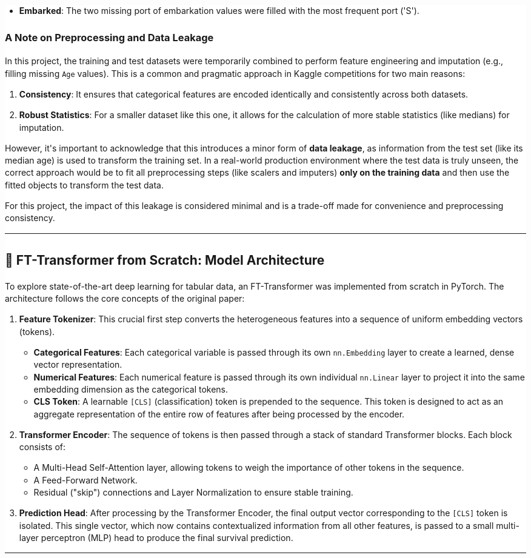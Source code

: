   * **Embarked**: The two missing port of embarkation values were filled with the most frequent port ('S').

### A Note on Preprocessing and Data Leakage

In this project, the training and test datasets were temporarily combined to perform feature engineering and imputation (e.g., filling missing `Age` values). This is a common and pragmatic approach in Kaggle competitions for two main reasons:

1.  **Consistency**: It ensures that categorical features are encoded identically and consistently across both datasets.

2.  **Robust Statistics**: For a smaller dataset like this one, it allows for the calculation of more stable statistics (like medians) for imputation.

However, it's important to acknowledge that this introduces a minor form of **data leakage**, as information from the test set (like its median age) is used to transform the training set. In a real-world production environment where the test data is truly unseen, the correct approach would be to fit all preprocessing steps (like scalers and imputers) **only on the training data** and then use the fitted objects to transform the test data.

For this project, the impact of this leakage is considered minimal and is a trade-off made for convenience and preprocessing consistency.

---

## 🤖 FT-Transformer from Scratch: Model Architecture

To explore state-of-the-art deep learning for tabular data, an FT-Transformer was implemented from scratch in PyTorch. The architecture follows the core concepts of the original paper:

1. **Feature Tokenizer**: This crucial first step converts the heterogeneous features into a sequence of uniform embedding vectors (tokens).
   * **Categorical Features**: Each categorical variable is passed through its own `nn.Embedding` layer to create a learned, dense vector representation.
   * **Numerical Features**: Each numerical feature is passed through its own individual `nn.Linear` layer to project it into the same embedding dimension as the categorical tokens.
   * **CLS Token**: A learnable `[CLS]` (classification) token is prepended to the sequence. This token is designed to act as an aggregate representation of the entire row of features after being processed by the encoder.

2. **Transformer Encoder**: The sequence of tokens is then passed through a stack of standard Transformer blocks. Each block consists of:
   * A Multi-Head Self-Attention layer, allowing tokens to weigh the importance of other tokens in the sequence.
   * A Feed-Forward Network.
   * Residual ("skip") connections and Layer Normalization to ensure stable training.

3. **Prediction Head**: After processing by the Transformer Encoder, the final output vector corresponding to the `[CLS]` token is isolated. This single vector, which now contains contextualized information from all other features, is passed to a small multi-layer perceptron (MLP) head to produce the final survival prediction.

---
